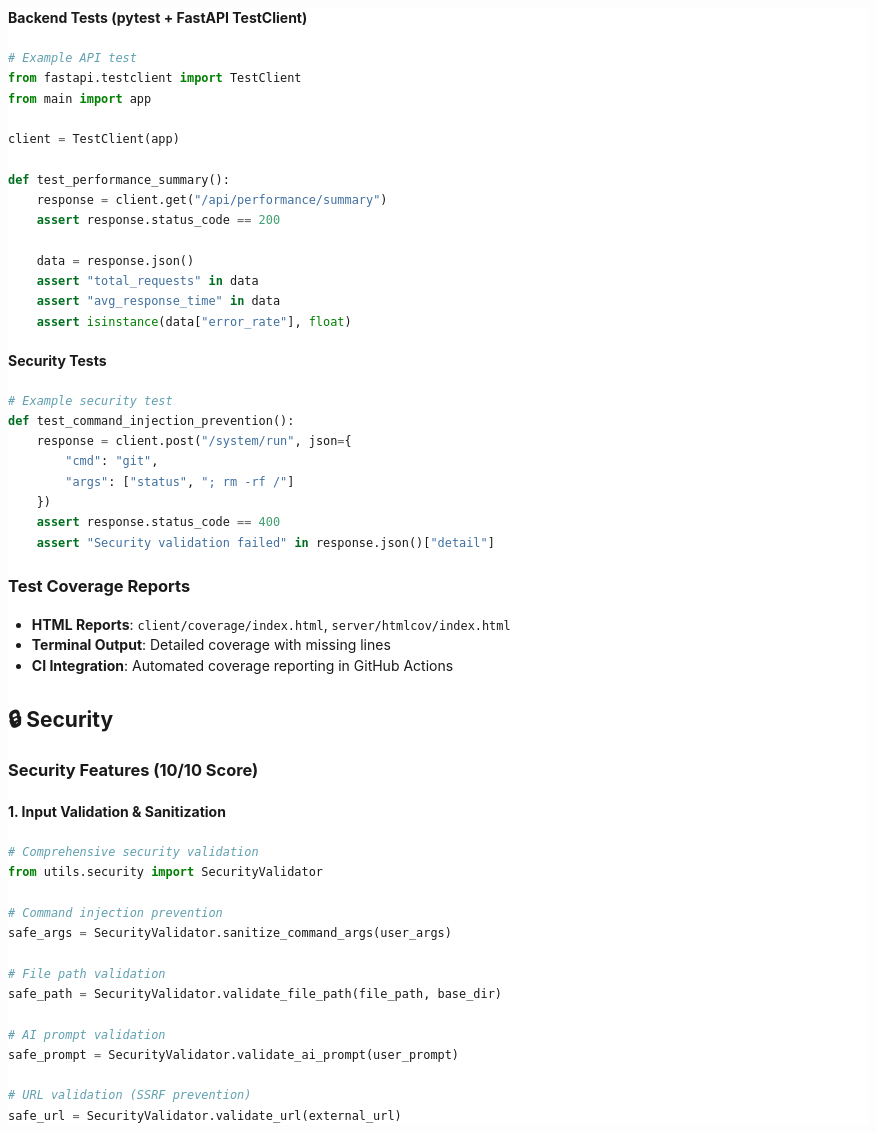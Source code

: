 #### Backend Tests (pytest + FastAPI TestClient)
```python
# Example API test
from fastapi.testclient import TestClient
from main import app

client = TestClient(app)

def test_performance_summary():
    response = client.get("/api/performance/summary")
    assert response.status_code == 200
    
    data = response.json()
    assert "total_requests" in data
    assert "avg_response_time" in data
    assert isinstance(data["error_rate"], float)
```

#### Security Tests
```python
# Example security test
def test_command_injection_prevention():
    response = client.post("/system/run", json={
        "cmd": "git",
        "args": ["status", "; rm -rf /"]
    })
    assert response.status_code == 400
    assert "Security validation failed" in response.json()["detail"]
```

### Test Coverage Reports

- **HTML Reports**: `client/coverage/index.html`, `server/htmlcov/index.html`
- **Terminal Output**: Detailed coverage with missing lines
- **CI Integration**: Automated coverage reporting in GitHub Actions

## 🔒 **Security**

### Security Features (10/10 Score)

#### 1. **Input Validation & Sanitization**
```python
# Comprehensive security validation
from utils.security import SecurityValidator

# Command injection prevention
safe_args = SecurityValidator.sanitize_command_args(user_args)

# File path validation
safe_path = SecurityValidator.validate_file_path(file_path, base_dir)

# AI prompt validation
safe_prompt = SecurityValidator.validate_ai_prompt(user_prompt)

# URL validation (SSRF prevention)
safe_url = SecurityValidator.validate_url(external_url)
```
